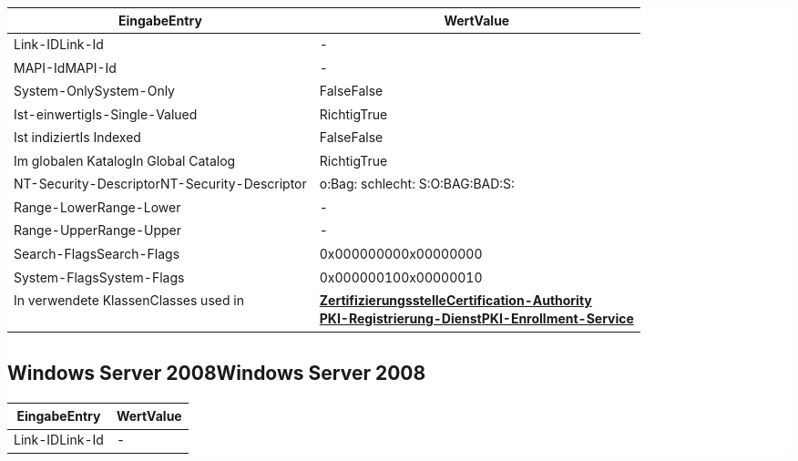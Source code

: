 | <span data-ttu-id="f2e41-178">Eingabe</span><span class="sxs-lookup"><span data-stu-id="f2e41-178">Entry</span></span> | <span data-ttu-id="f2e41-179">Wert</span><span class="sxs-lookup"><span data-stu-id="f2e41-179">Value</span></span> |
|------------------------|--------------------------------------------------------------------------------------------------------------------------------------------|
| <span data-ttu-id="f2e41-180">Link-ID</span><span class="sxs-lookup"><span data-stu-id="f2e41-180">Link-Id</span></span>                | \-                                                                                                                                         |
| <span data-ttu-id="f2e41-181">MAPI-Id</span><span class="sxs-lookup"><span data-stu-id="f2e41-181">MAPI-Id</span></span>                | \-                                                                                                                                         |
| <span data-ttu-id="f2e41-182">System-Only</span><span class="sxs-lookup"><span data-stu-id="f2e41-182">System-Only</span></span>            | <span data-ttu-id="f2e41-183">False</span><span class="sxs-lookup"><span data-stu-id="f2e41-183">False</span></span>                                                                                                                                      |
| <span data-ttu-id="f2e41-184">Ist-einwertig</span><span class="sxs-lookup"><span data-stu-id="f2e41-184">Is-Single-Valued</span></span>       | <span data-ttu-id="f2e41-185">Richtig</span><span class="sxs-lookup"><span data-stu-id="f2e41-185">True</span></span>                                                                                                                                       |
| <span data-ttu-id="f2e41-186">Ist indiziert</span><span class="sxs-lookup"><span data-stu-id="f2e41-186">Is Indexed</span></span>             | <span data-ttu-id="f2e41-187">False</span><span class="sxs-lookup"><span data-stu-id="f2e41-187">False</span></span>                                                                                                                                      |
| <span data-ttu-id="f2e41-188">Im globalen Katalog</span><span class="sxs-lookup"><span data-stu-id="f2e41-188">In Global Catalog</span></span>      | <span data-ttu-id="f2e41-189">Richtig</span><span class="sxs-lookup"><span data-stu-id="f2e41-189">True</span></span>                                                                                                                                       |
| <span data-ttu-id="f2e41-190">NT-Security-Descriptor</span><span class="sxs-lookup"><span data-stu-id="f2e41-190">NT-Security-Descriptor</span></span> | <span data-ttu-id="f2e41-191">o:Bag: schlecht: S:</span><span class="sxs-lookup"><span data-stu-id="f2e41-191">O:BAG:BAD:S:</span></span>                                                                                                                               |
| <span data-ttu-id="f2e41-192">Range-Lower</span><span class="sxs-lookup"><span data-stu-id="f2e41-192">Range-Lower</span></span>            | \-                                                                                                                                         |
| <span data-ttu-id="f2e41-193">Range-Upper</span><span class="sxs-lookup"><span data-stu-id="f2e41-193">Range-Upper</span></span>            | \-                                                                                                                                         |
| <span data-ttu-id="f2e41-194">Search-Flags</span><span class="sxs-lookup"><span data-stu-id="f2e41-194">Search-Flags</span></span>           | <span data-ttu-id="f2e41-195">0x00000000</span><span class="sxs-lookup"><span data-stu-id="f2e41-195">0x00000000</span></span>                                                                                                                                 |
| <span data-ttu-id="f2e41-196">System-Flags</span><span class="sxs-lookup"><span data-stu-id="f2e41-196">System-Flags</span></span>           | <span data-ttu-id="f2e41-197">0x00000010</span><span class="sxs-lookup"><span data-stu-id="f2e41-197">0x00000010</span></span>                                                                                                                                 |
| <span data-ttu-id="f2e41-198">In verwendete Klassen</span><span class="sxs-lookup"><span data-stu-id="f2e41-198">Classes used in</span></span>        | [<span data-ttu-id="f2e41-199">**Zertifizierungsstelle**</span><span class="sxs-lookup"><span data-stu-id="f2e41-199">**Certification-Authority**</span></span>](c-certificationauthority.md)<br/> [<span data-ttu-id="f2e41-200">**PKI-Registrierung-Dienst**</span><span class="sxs-lookup"><span data-stu-id="f2e41-200">**PKI-Enrollment-Service**</span></span>](c-pkienrollmentservice.md)<br/> |



## <a name="windows-server-2008"></a><span data-ttu-id="f2e41-201">Windows Server 2008</span><span class="sxs-lookup"><span data-stu-id="f2e41-201">Windows Server 2008</span></span>



| <span data-ttu-id="f2e41-202">Eingabe</span><span class="sxs-lookup"><span data-stu-id="f2e41-202">Entry</span></span> | <span data-ttu-id="f2e41-203">Wert</span><span class="sxs-lookup"><span data-stu-id="f2e41-203">Value</span></span> |
|------------------------|--------------------------------------------------------------------------------------------------------------------------------------------|
| <span data-ttu-id="f2e41-204">Link-ID</span><span class="sxs-lookup"><span data-stu-id="f2e41-204">Link-Id</span></span>                | \-                                                                                                                                         |